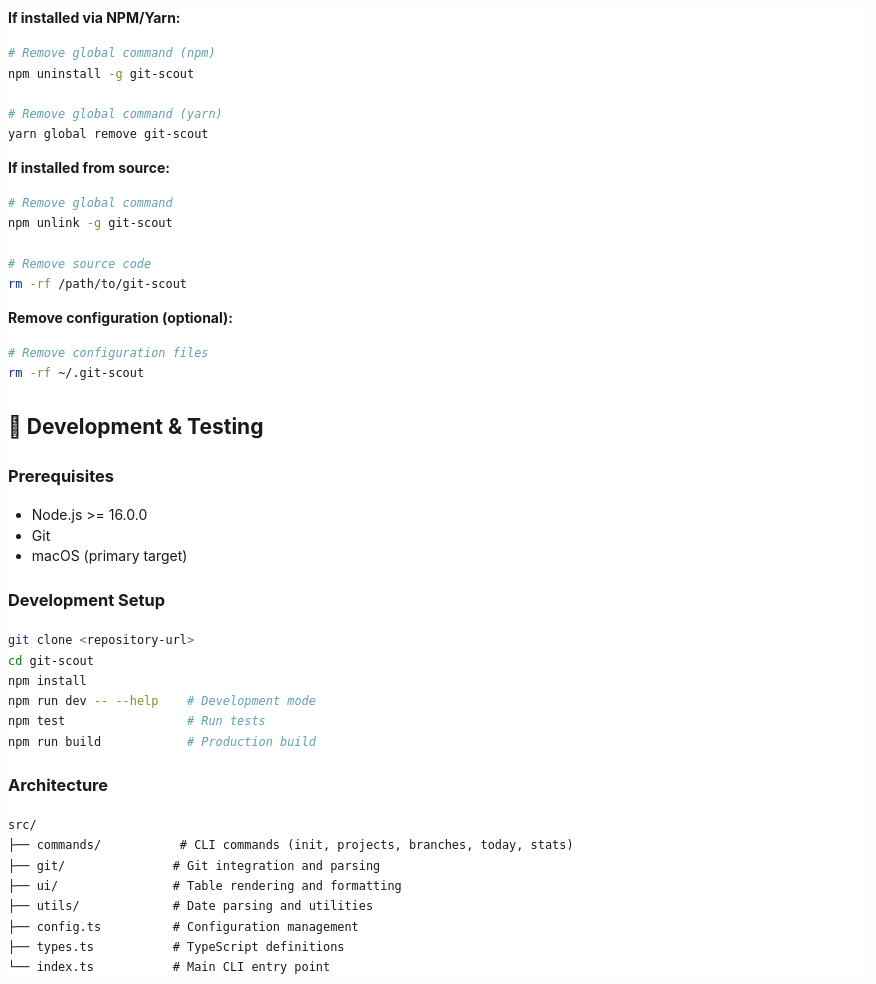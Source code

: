 **If installed via NPM/Yarn:**

```bash
# Remove global command (npm)
npm uninstall -g git-scout

# Remove global command (yarn)
yarn global remove git-scout
```

**If installed from source:**

```bash
# Remove global command
npm unlink -g git-scout

# Remove source code
rm -rf /path/to/git-scout
```

**Remove configuration (optional):**

```bash
# Remove configuration files
rm -rf ~/.git-scout
```

## 🧪 Development & Testing

### Prerequisites

- Node.js >= 16.0.0
- Git
- macOS (primary target)

### Development Setup

```bash
git clone <repository-url>
cd git-scout
npm install
npm run dev -- --help    # Development mode
npm test                 # Run tests
npm run build            # Production build
```

### Architecture

```
src/
├── commands/           # CLI commands (init, projects, branches, today, stats)
├── git/               # Git integration and parsing
├── ui/                # Table rendering and formatting
├── utils/             # Date parsing and utilities
├── config.ts          # Configuration management
├── types.ts           # TypeScript definitions
└── index.ts           # Main CLI entry point
```
